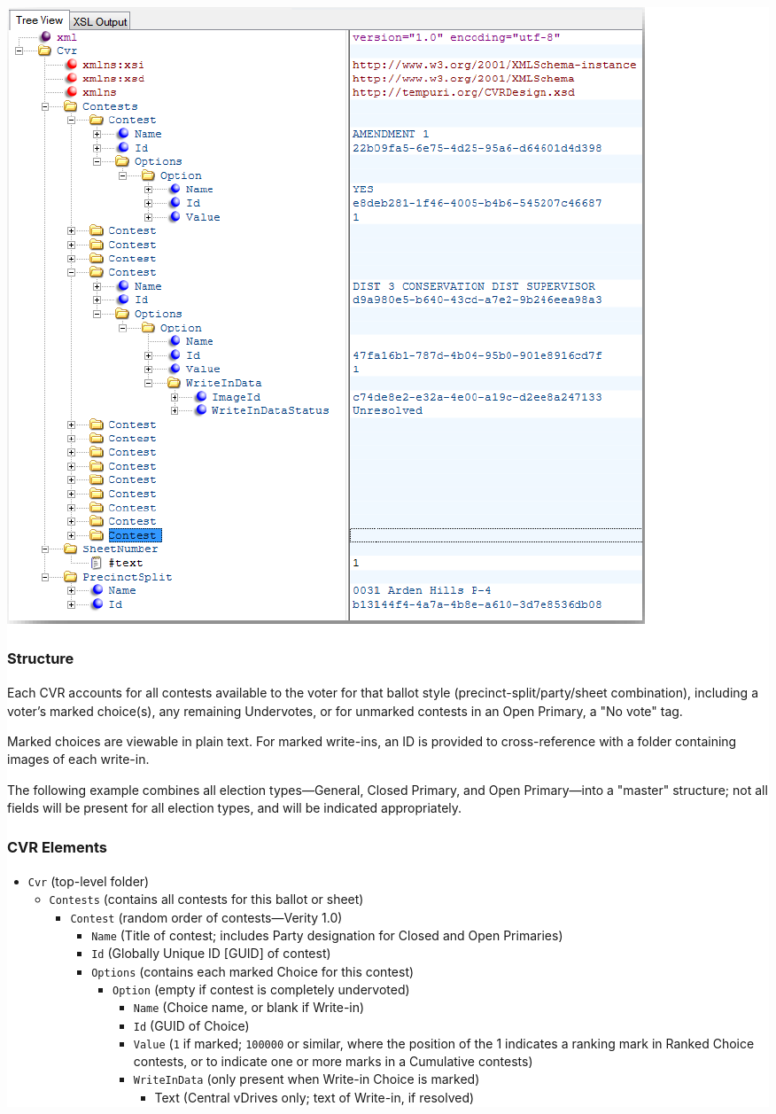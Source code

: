 ![Screenshot of XML HART CVR viewed in XML Notepad](images/image35.png)

### Structure
Each CVR accounts for all contests available to the voter for that ballot style (precinct-split/party/sheet combination), including a voter’s marked choice(s), any remaining Undervotes, or for unmarked contests in an Open Primary, a "No vote" tag.

Marked choices are viewable in plain text. For marked write-ins, an ID is provided to cross-reference with a folder containing images of each write-in.

The following example combines all election types—General, Closed Primary, and Open Primary—into a "master" structure; not all fields will be present for all election types, and will be indicated appropriately.

### CVR Elements

- `Cvr` (top-level folder)
    * `Contests` (contains all contests for this ballot or sheet)
        + `Contest` (random order of contests—Verity 1.0)
            - `Name` (Title of contest; includes Party designation for Closed and Open Primaries)
            - `Id` (Globally Unique ID [GUID] of contest)
            - `Options` (contains each marked Choice for this contest)
                * `Option` (empty if contest is completely undervoted)
                    + `Name` (Choice name, or blank if Write-in)
                    + `Id` (GUID of Choice)
                    + `Value` (`1` if marked; `100000` or similar, where the position of the 1 indicates a ranking mark in Ranked Choice contests, or to indicate one or more marks in a Cumulative contests)
                    + `WriteInData` (only present when Write-in Choice is marked)
                        - Text (Central vDrives only; text of Write-in, if resolved)